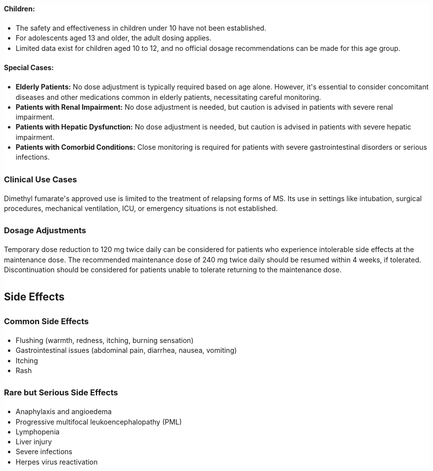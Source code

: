 #### **Children:**

- The safety and effectiveness in children under 10 have not been established.
- For adolescents aged 13 and older, the adult dosing applies.
- Limited data exist for children aged 10 to 12, and no official dosage recommendations can be made for this age group.


#### **Special Cases:**

- **Elderly Patients:** No dose adjustment is typically required based on age alone. However, it's essential to consider concomitant diseases and other medications common in elderly patients, necessitating careful monitoring.
- **Patients with Renal Impairment:** No dose adjustment is needed, but caution is advised in patients with severe renal impairment.
- **Patients with Hepatic Dysfunction:** No dose adjustment is needed, but caution is advised in patients with severe hepatic impairment.
- **Patients with Comorbid Conditions:** Close monitoring is required for patients with severe gastrointestinal disorders or serious infections.

### **Clinical Use Cases**

Dimethyl fumarate's approved use is limited to the treatment of relapsing forms of MS.  Its use in settings like intubation, surgical procedures, mechanical ventilation, ICU, or emergency situations is not established.

### **Dosage Adjustments**

Temporary dose reduction to 120 mg twice daily can be considered for patients who experience intolerable side effects at the maintenance dose.  The recommended maintenance dose of 240 mg twice daily should be resumed within 4 weeks, if tolerated.  Discontinuation should be considered for patients unable to tolerate returning to the maintenance dose.


## **Side Effects**


### **Common Side Effects**

- Flushing (warmth, redness, itching, burning sensation)
- Gastrointestinal issues (abdominal pain, diarrhea, nausea, vomiting)
- Itching
- Rash



### **Rare but Serious Side Effects**

- Anaphylaxis and angioedema
- Progressive multifocal leukoencephalopathy (PML)
- Lymphopenia
- Liver injury
- Severe infections
- Herpes virus reactivation
